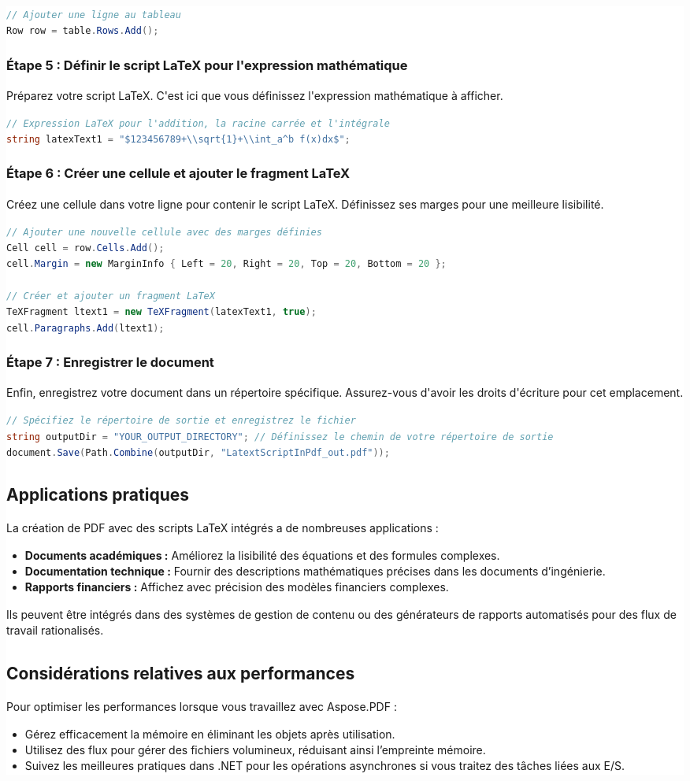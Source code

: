 ```csharp
// Ajouter une ligne au tableau
Row row = table.Rows.Add();
```

### Étape 5 : Définir le script LaTeX pour l'expression mathématique
Préparez votre script LaTeX. C'est ici que vous définissez l'expression mathématique à afficher.

```csharp
// Expression LaTeX pour l'addition, la racine carrée et l'intégrale
string latexText1 = "$123456789+\\sqrt{1}+\\int_a^b f(x)dx$";
```

### Étape 6 : Créer une cellule et ajouter le fragment LaTeX
Créez une cellule dans votre ligne pour contenir le script LaTeX. Définissez ses marges pour une meilleure lisibilité.

```csharp
// Ajouter une nouvelle cellule avec des marges définies
Cell cell = row.Cells.Add();
cell.Margin = new MarginInfo { Left = 20, Right = 20, Top = 20, Bottom = 20 };

// Créer et ajouter un fragment LaTeX
TeXFragment ltext1 = new TeXFragment(latexText1, true);
cell.Paragraphs.Add(ltext1);
```

### Étape 7 : Enregistrer le document
Enfin, enregistrez votre document dans un répertoire spécifique. Assurez-vous d'avoir les droits d'écriture pour cet emplacement.

```csharp
// Spécifiez le répertoire de sortie et enregistrez le fichier
string outputDir = "YOUR_OUTPUT_DIRECTORY"; // Définissez le chemin de votre répertoire de sortie
document.Save(Path.Combine(outputDir, "LatextScriptInPdf_out.pdf"));
```

## Applications pratiques
La création de PDF avec des scripts LaTeX intégrés a de nombreuses applications :
- **Documents académiques :** Améliorez la lisibilité des équations et des formules complexes.
- **Documentation technique :** Fournir des descriptions mathématiques précises dans les documents d’ingénierie.
- **Rapports financiers :** Affichez avec précision des modèles financiers complexes.

Ils peuvent être intégrés dans des systèmes de gestion de contenu ou des générateurs de rapports automatisés pour des flux de travail rationalisés.

## Considérations relatives aux performances
Pour optimiser les performances lorsque vous travaillez avec Aspose.PDF :
- Gérez efficacement la mémoire en éliminant les objets après utilisation.
- Utilisez des flux pour gérer des fichiers volumineux, réduisant ainsi l’empreinte mémoire.
- Suivez les meilleures pratiques dans .NET pour les opérations asynchrones si vous traitez des tâches liées aux E/S.

